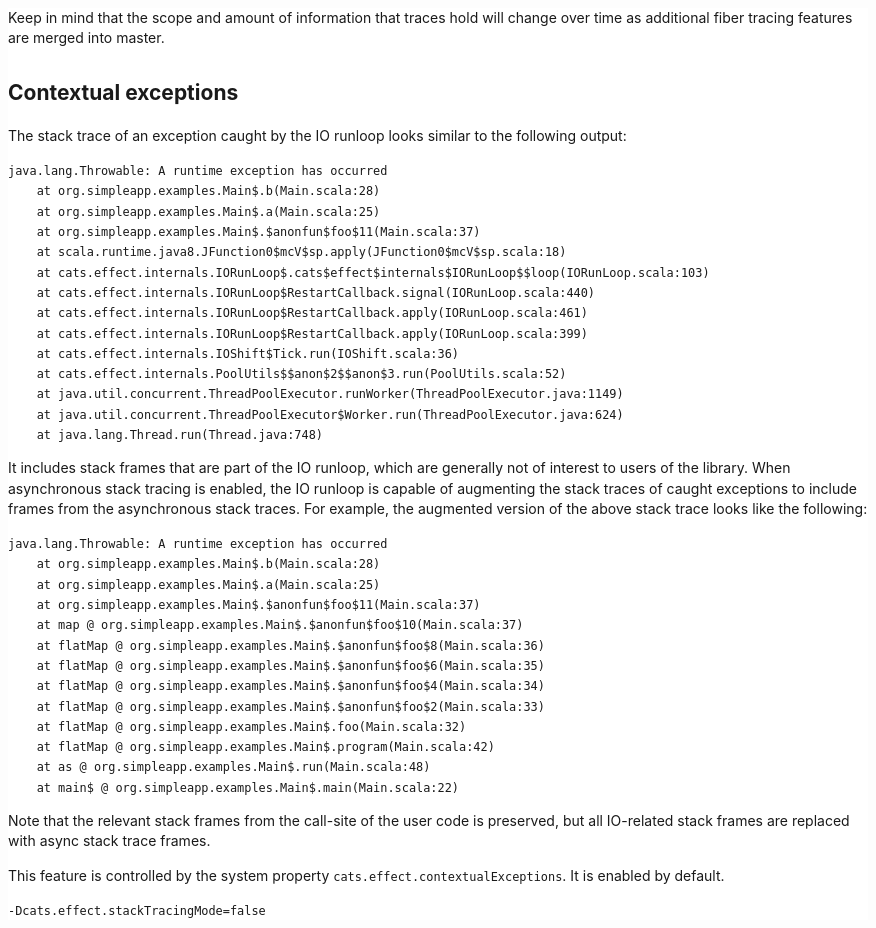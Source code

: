 Keep in mind that the scope and amount of information that traces hold will
change over time as additional fiber tracing features are merged into master.

## Contextual exceptions
The stack trace of an exception caught by the IO runloop looks similar to the
following output:
```
java.lang.Throwable: A runtime exception has occurred
	at org.simpleapp.examples.Main$.b(Main.scala:28)
	at org.simpleapp.examples.Main$.a(Main.scala:25)
	at org.simpleapp.examples.Main$.$anonfun$foo$11(Main.scala:37)
	at scala.runtime.java8.JFunction0$mcV$sp.apply(JFunction0$mcV$sp.scala:18)
	at cats.effect.internals.IORunLoop$.cats$effect$internals$IORunLoop$$loop(IORunLoop.scala:103)
	at cats.effect.internals.IORunLoop$RestartCallback.signal(IORunLoop.scala:440)
	at cats.effect.internals.IORunLoop$RestartCallback.apply(IORunLoop.scala:461)
	at cats.effect.internals.IORunLoop$RestartCallback.apply(IORunLoop.scala:399)
	at cats.effect.internals.IOShift$Tick.run(IOShift.scala:36)
	at cats.effect.internals.PoolUtils$$anon$2$$anon$3.run(PoolUtils.scala:52)
	at java.util.concurrent.ThreadPoolExecutor.runWorker(ThreadPoolExecutor.java:1149)
	at java.util.concurrent.ThreadPoolExecutor$Worker.run(ThreadPoolExecutor.java:624)
	at java.lang.Thread.run(Thread.java:748)
```

It includes stack frames that are part of the IO runloop, which are generally
not of interest to users of the library. When asynchronous stack tracing is
enabled, the IO runloop is capable of augmenting the stack traces of caught
exceptions to include frames from the asynchronous stack traces. For example,
the augmented version of the above stack trace looks like the following:
```
java.lang.Throwable: A runtime exception has occurred
	at org.simpleapp.examples.Main$.b(Main.scala:28)
	at org.simpleapp.examples.Main$.a(Main.scala:25)
	at org.simpleapp.examples.Main$.$anonfun$foo$11(Main.scala:37)
	at map @ org.simpleapp.examples.Main$.$anonfun$foo$10(Main.scala:37)
	at flatMap @ org.simpleapp.examples.Main$.$anonfun$foo$8(Main.scala:36)
	at flatMap @ org.simpleapp.examples.Main$.$anonfun$foo$6(Main.scala:35)
	at flatMap @ org.simpleapp.examples.Main$.$anonfun$foo$4(Main.scala:34)
	at flatMap @ org.simpleapp.examples.Main$.$anonfun$foo$2(Main.scala:33)
	at flatMap @ org.simpleapp.examples.Main$.foo(Main.scala:32)
	at flatMap @ org.simpleapp.examples.Main$.program(Main.scala:42)
	at as @ org.simpleapp.examples.Main$.run(Main.scala:48)
	at main$ @ org.simpleapp.examples.Main$.main(Main.scala:22)
```

Note that the relevant stack frames from the call-site of the user code
is preserved, but all IO-related stack frames are replaced with async
stack trace frames.

This feature is controlled by the system property 
`cats.effect.contextualExceptions`. It is enabled by default.

```
-Dcats.effect.stackTracingMode=false
```
